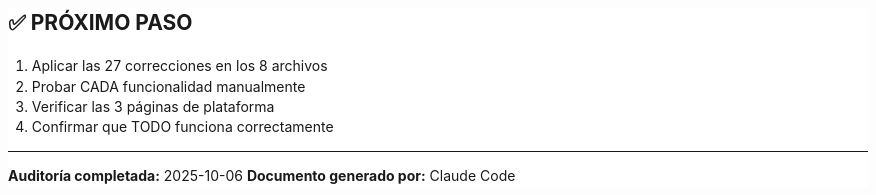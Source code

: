 
## ✅ PRÓXIMO PASO

1. Aplicar las 27 correcciones en los 8 archivos
2. Probar CADA funcionalidad manualmente
3. Verificar las 3 páginas de plataforma
4. Confirmar que TODO funciona correctamente

---

**Auditoría completada:** 2025-10-06
**Documento generado por:** Claude Code
